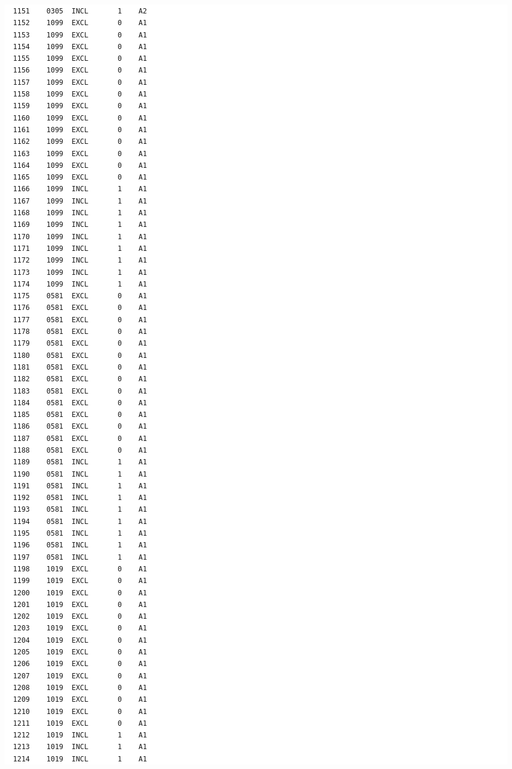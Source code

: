       1151    0305  INCL       1    A2
      1152    1099  EXCL       0    A1
      1153    1099  EXCL       0    A1
      1154    1099  EXCL       0    A1
      1155    1099  EXCL       0    A1
      1156    1099  EXCL       0    A1
      1157    1099  EXCL       0    A1
      1158    1099  EXCL       0    A1
      1159    1099  EXCL       0    A1
      1160    1099  EXCL       0    A1
      1161    1099  EXCL       0    A1
      1162    1099  EXCL       0    A1
      1163    1099  EXCL       0    A1
      1164    1099  EXCL       0    A1
      1165    1099  EXCL       0    A1
      1166    1099  INCL       1    A1
      1167    1099  INCL       1    A1
      1168    1099  INCL       1    A1
      1169    1099  INCL       1    A1
      1170    1099  INCL       1    A1
      1171    1099  INCL       1    A1
      1172    1099  INCL       1    A1
      1173    1099  INCL       1    A1
      1174    1099  INCL       1    A1
      1175    0581  EXCL       0    A1
      1176    0581  EXCL       0    A1
      1177    0581  EXCL       0    A1
      1178    0581  EXCL       0    A1
      1179    0581  EXCL       0    A1
      1180    0581  EXCL       0    A1
      1181    0581  EXCL       0    A1
      1182    0581  EXCL       0    A1
      1183    0581  EXCL       0    A1
      1184    0581  EXCL       0    A1
      1185    0581  EXCL       0    A1
      1186    0581  EXCL       0    A1
      1187    0581  EXCL       0    A1
      1188    0581  EXCL       0    A1
      1189    0581  INCL       1    A1
      1190    0581  INCL       1    A1
      1191    0581  INCL       1    A1
      1192    0581  INCL       1    A1
      1193    0581  INCL       1    A1
      1194    0581  INCL       1    A1
      1195    0581  INCL       1    A1
      1196    0581  INCL       1    A1
      1197    0581  INCL       1    A1
      1198    1019  EXCL       0    A1
      1199    1019  EXCL       0    A1
      1200    1019  EXCL       0    A1
      1201    1019  EXCL       0    A1
      1202    1019  EXCL       0    A1
      1203    1019  EXCL       0    A1
      1204    1019  EXCL       0    A1
      1205    1019  EXCL       0    A1
      1206    1019  EXCL       0    A1
      1207    1019  EXCL       0    A1
      1208    1019  EXCL       0    A1
      1209    1019  EXCL       0    A1
      1210    1019  EXCL       0    A1
      1211    1019  EXCL       0    A1
      1212    1019  INCL       1    A1
      1213    1019  INCL       1    A1
      1214    1019  INCL       1    A1